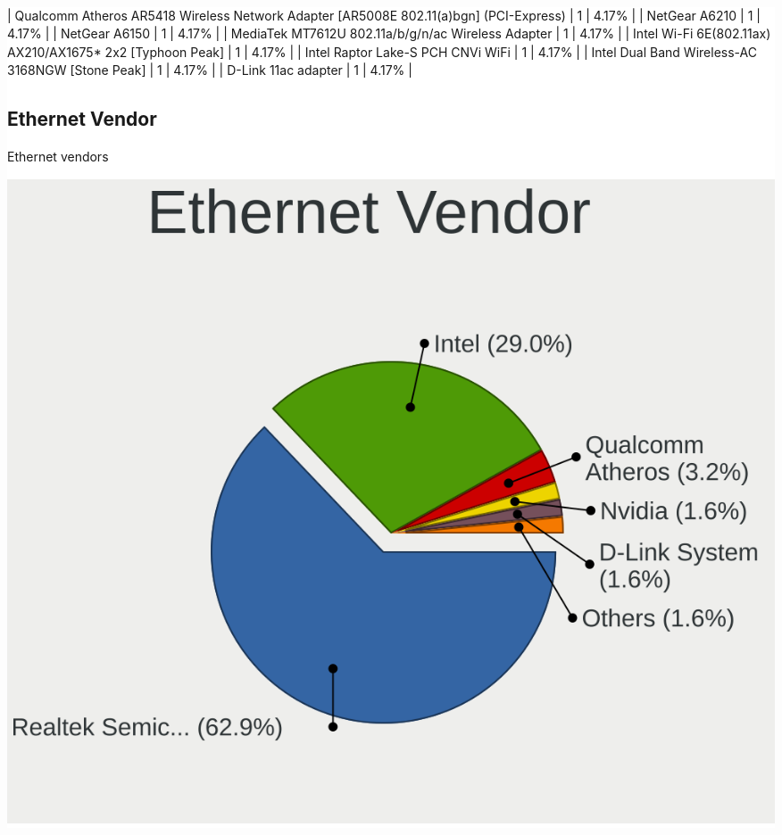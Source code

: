 | Qualcomm Atheros AR5418 Wireless Network Adapter [AR5008E 802.11(a)bgn] (PCI-Express) | 1        | 4.17%   |
| NetGear A6210                                                                         | 1        | 4.17%   |
| NetGear A6150                                                                         | 1        | 4.17%   |
| MediaTek MT7612U 802.11a/b/g/n/ac Wireless Adapter                                    | 1        | 4.17%   |
| Intel Wi-Fi 6E(802.11ax) AX210/AX1675* 2x2 [Typhoon Peak]                             | 1        | 4.17%   |
| Intel Raptor Lake-S PCH CNVi WiFi                                                     | 1        | 4.17%   |
| Intel Dual Band Wireless-AC 3168NGW [Stone Peak]                                      | 1        | 4.17%   |
| D-Link 11ac adapter                                                                   | 1        | 4.17%   |

Ethernet Vendor
---------------

Ethernet vendors

![Ethernet Vendor](./images/pie_chart/net_ethernet_vendor.svg)
